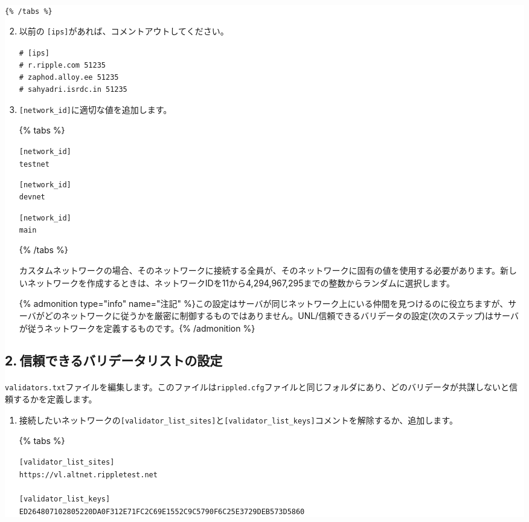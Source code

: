     {% /tabs %}

2. 以前の `[ips]`があれば、コメントアウトしてください。

    ```
    # [ips]
    # r.ripple.com 51235
    # zaphod.alloy.ee 51235
    # sahyadri.isrdc.in 51235
    ```

3. `[network_id]`に適切な値を追加します。

    {% tabs %}

    ```{% label="Testnet" %}
    [network_id]
    testnet
    ```

    ```{% label="Devnet" %}
    [network_id]
    devnet
    ```

    ```{% label="Mainnet" %}
    [network_id]
    main
    ```

    {% /tabs %}

    カスタムネットワークの場合、そのネットワークに接続する全員が、そのネットワークに固有の値を使用する必要があります。新しいネットワークを作成するときは、ネットワークIDを11から4,294,967,295までの整数からランダムに選択します。

    {% admonition type="info" name="注記" %}この設定はサーバが同じネットワーク上にいる仲間を見つけるのに役立ちますが、サーバがどのネットワークに従うかを厳密に制御するものではありません。UNL/信頼できるバリデータの設定(次のステップ)はサーバが従うネットワークを定義するものです。{% /admonition %}

## 2. 信頼できるバリデータリストの設定

`validators.txt`ファイルを編集します。このファイルは`rippled.cfg`ファイルと同じフォルダにあり、どのバリデータが共謀しないと信頼するかを定義します。

1. 接続したいネットワークの`[validator_list_sites]`と`[validator_list_keys]`コメントを解除するか、追加します。

    {% tabs %}

    ```{% label="Testnet" %}
    [validator_list_sites]
    https://vl.altnet.rippletest.net

    [validator_list_keys]
    ED264807102805220DA0F312E71FC2C69E1552C9C5790F6C25E3729DEB573D5860
    ```
